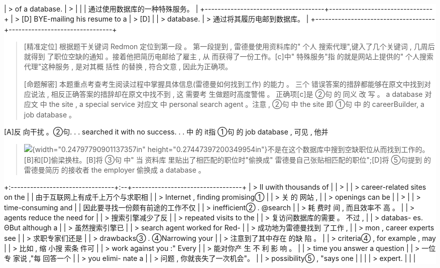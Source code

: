 | > of a database.                    | >                              |
|                                     | 通过使用数据库的一种特殊服务。 |
+-------------------------------------+--------------------------------+
| > \[D\] BYE-mailing his resume to a | > \[D\]                        |
| > database.                         | > 通过将其履历电邮到数据库。   |
+-------------------------------------+--------------------------------+

> \[精准定位\] 根据题干关键词 Redmon 定位到第一段 。 第一段提到 ,
> 雷德曼使用资料库的" 个人 搜索代理",键入了几个关键词 , 几周后就得到
> 了职位空缺的通知 。接着他把简历电邮给了雇主 , 从
> 而获得了一份工作。\[c\]中" 特殊服务"指 的就是网站上提供的"
> 个人搜索代理"这种服务 , 是对其概 括性 的替换 , 符合文意 ,
> 因此为正确项。
>
> \[命题解密\]
> 本题重点考查考生阅读过程中掌握具体信息(雷德曼如何找到工作) 的能力 。
> 三个 错误答案的措辞都能够在原文中找到对应说法 ,
> 相反正确答案的措辞却在原文中找不到 , 这 需要考 生做题时高度警惕 。
> 正确项\[c\]是 ②句 的 同义 改 写 。 a database 对应文 中 the site , a
> special service 对应文 中 personal search agent 。注意 , ②句 中 the
> site 即 ①句 中 的 careerBuilder, a job database 。

\[A\]反 向干扰 。②句. . . searched it with no success. . . 中 的 it指
①句 的 job database , 可见 , 他并

> ![](media/image34.jpeg){width="0.24797790901137357in"
> height="0.27447397200349954in"}不是在这个数据库中搜到空缺职位从而找到工作的。\[B\]和\[D\]偷梁换柱。\[B\]将
> ③句 中" 当 资料库 里贴出了相匹配的职位时"偷换成"
> 雷德曼自己张贴相匹配的职位";\[D\]将 ⑤句提到 的雷德曼简历 的接收者 the
> employer 偷换成 a database 。

+:--------------------------------+:--+----------------------------------+
| > Ⅱ uwith thousands of          |   | >                                |
| > career-related sites on the   |   | 由于互联网上有成千上万个与求职相 |
| > Internet , finding promising① |   | > 关 的 网站 ,                   |
| > openings can be               |   | >                                |
| > time-consuming and            |   | 因此要寻找一份颇有前途的工作不仅 |
| > inefficient② . \@search       |   | > 耗 费时 间 , 而且效率不 高 。  |
| > agents reduce the need for    |   | > 搜索引擎减少了反               |
| > repeated visits to the        |   | > 复访问数据库的需要 。 不过 ,   |
| > databas- es. ΘBut although a  |   | > 虽然搜索引擎已                 |
| > search agent worked for Red-  |   | > 成功地为雷德曼找到 了工作 ,    |
| > mon , career experts see      |   | > 求职专家们还是                 |
| > drawbacks③ . ④Narrowing your  |   | > 注意到了其中存在 的缺 陷 。    |
| > criteria④ , for example , may |   | > 比如 , 缩 小搜 索条 件可       |
| > work against you :" Every     |   | > 能对你产 生 不 利 影 响 。     |
| > time you answer a question    |   | > 一位 专 家说 ,"每 回答一个     |
| > you elimi- nate a             |   | > 问题 , 你就丧失了一次机会"。   |
| > possibility⑤ , "says one      |   |                                  |
| > expert.                       |   |                                  |